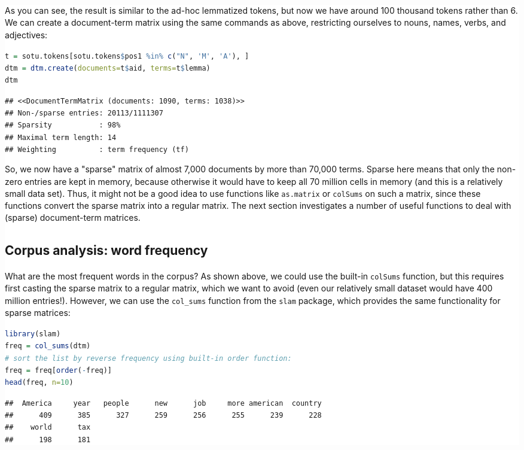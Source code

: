 ```
```

As you can see, the result is similar to the ad-hoc lemmatized tokens, but now we have around 100 thousand tokens rather than 6.
We can create a document-term matrix using the same commands as above, restricting ourselves to nouns, names, verbs, and adjectives:



```r
t = sotu.tokens[sotu.tokens$pos1 %in% c("N", 'M', 'A'), ]
dtm = dtm.create(documents=t$aid, terms=t$lemma)
dtm
```

```
## <<DocumentTermMatrix (documents: 1090, terms: 1038)>>
## Non-/sparse entries: 20113/1111307
## Sparsity           : 98%
## Maximal term length: 14
## Weighting          : term frequency (tf)
```

So, we now have a "sparse" matrix of almost 7,000 documents by more than 70,000 terms. 
Sparse here means that only the non-zero entries are kept in memory, 
because otherwise it would have to keep all 70 million cells in memory (and this is a relatively small data set).
Thus, it might not be a good idea to use functions like `as.matrix` or `colSums` on such a matrix,
since these functions convert the sparse matrix into a regular matrix. 
The next section investigates a number of useful functions to deal with (sparse) document-term matrices.

Corpus analysis: word frequency
-----

What are the most frequent words in the corpus? 
As shown above, we could use the built-in `colSums` function,
but this requires first casting the sparse matrix to a regular matrix, 
which we want to avoid (even our relatively small dataset would have 400 million entries!).
However, we can use the `col_sums` function from the `slam` package, which provides the same functionality for sparse matrices:


```r
library(slam)
freq = col_sums(dtm)
# sort the list by reverse frequency using built-in order function:
freq = freq[order(-freq)]
head(freq, n=10)
```

```
##  America     year   people      new      job     more american  country 
##      409      385      327      259      256      255      239      228 
##    world      tax 
##      198      181
```
